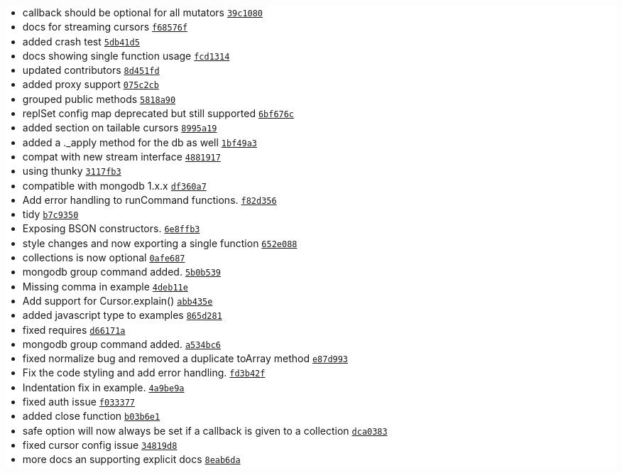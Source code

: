 - callback should be optional for all mutators [`39c1080`](https://github.com/mafintosh/mongojs/commit/39c10808c74337de70ad9c2b702135d62a931813)
- docs for streaming cursors [`f68576f`](https://github.com/mafintosh/mongojs/commit/f68576f7933b1d099fd4f29e7516cd71eb25f870)
- added crash test [`5db41d5`](https://github.com/mafintosh/mongojs/commit/5db41d54e6598a38f7dbd19316c7ca3a47f1fd3e)
- docs showing single function usage [`fcd1314`](https://github.com/mafintosh/mongojs/commit/fcd1314be0bfdd533bee62e97386facec76542f8)
- updated contributors [`8d451fd`](https://github.com/mafintosh/mongojs/commit/8d451fde7bd2c9699323347239cb77aba49bc909)
- added proxy support [`075c2cb`](https://github.com/mafintosh/mongojs/commit/075c2cb56da672656ed566a0bb1b5c7857f1696a)
- grouped public methods [`5818a90`](https://github.com/mafintosh/mongojs/commit/5818a90f9aa4325b50524186a319434479a48042)
- replSet config map deprecated but still supported [`6bf676c`](https://github.com/mafintosh/mongojs/commit/6bf676c9dd56111ace002023cc06855e59accd8f)
- added section on tailable cursors [`8995a19`](https://github.com/mafintosh/mongojs/commit/8995a19b3642e4ef5c1273d12615efbcec1b1f9d)
- added a ._apply method for the db as well [`1bf49a3`](https://github.com/mafintosh/mongojs/commit/1bf49a3e933096a0f5be6b54bd4608bc5aa9a414)
- compat with new stream interface [`4881917`](https://github.com/mafintosh/mongojs/commit/48819171b88a733175ab6f912e8710095d69945f)
- using thunky [`3117fb3`](https://github.com/mafintosh/mongojs/commit/3117fb3c1149401534f9d8e38a5156f2586aafc0)
- compatible with mongodb 1.x.x [`df360a7`](https://github.com/mafintosh/mongojs/commit/df360a7b21e6012503ada9682cecb1b6cb921f0c)
- Add error handling to runCommand functions. [`f82d356`](https://github.com/mafintosh/mongojs/commit/f82d35650eae5e8de364b61bde8a7678e754ea78)
- tidy [`b7c9350`](https://github.com/mafintosh/mongojs/commit/b7c9350bbacd688bc2ec01fc772add4604e53946)
- Exposing BSON constructors. [`6e8ffb3`](https://github.com/mafintosh/mongojs/commit/6e8ffb38dc5e5b6c7a423712cc0d60f7b72d0c24)
- style changes and now exporting a single function [`652e088`](https://github.com/mafintosh/mongojs/commit/652e0888c49005d198fc7989becafbd251c23da3)
- collections is now optional [`0afe687`](https://github.com/mafintosh/mongojs/commit/0afe687edd7443a7bec3360303be2e80f8222e7c)
- mongodb group command added. [`5b0b539`](https://github.com/mafintosh/mongojs/commit/5b0b539e8b3b0506c95c690ace94b4bf1aef49f4)
- Missing comma in example [`4deb11e`](https://github.com/mafintosh/mongojs/commit/4deb11e9ada61dfe11626eb657ab506f2af2351e)
- Add support for Cursor.explain() [`abb435e`](https://github.com/mafintosh/mongojs/commit/abb435ec4aa06b32de5b1e468f03399bacbda901)
- added javascript type to examples [`865d281`](https://github.com/mafintosh/mongojs/commit/865d281c23862e9e7843bd341644639b5927cb6a)
- fixed requires [`d66171a`](https://github.com/mafintosh/mongojs/commit/d66171a977a28a181be81db578af62357cbf272c)
- mongodb group command added. [`a534bc6`](https://github.com/mafintosh/mongojs/commit/a534bc6c169311f086f967f64df19200bbd8d578)
- fixed normalize bug and removed a duplicate toArray method [`e87d993`](https://github.com/mafintosh/mongojs/commit/e87d993ba750fa2503940b232b30e8c58f5274b9)
- Fix the code styling and add error handling. [`fd3b42f`](https://github.com/mafintosh/mongojs/commit/fd3b42f9437a8bfbdbfd513037014ca702ac3a02)
- Indentation fix in example. [`4a9be9a`](https://github.com/mafintosh/mongojs/commit/4a9be9a19513529634af7d070926ba898a040360)
- fixed auth issue [`f033377`](https://github.com/mafintosh/mongojs/commit/f03337785b9a765a95d8291284efd961959076c7)
- added close function [`b03b6e1`](https://github.com/mafintosh/mongojs/commit/b03b6e18f4f4b5fdf4368347ed2543142c5ba271)
- safe option will now always be set if a callback is given to a collection [`dca0383`](https://github.com/mafintosh/mongojs/commit/dca03834729ea5adb77b22f581b4ed1491458a9b)
- fixed cursor config issue [`34819d8`](https://github.com/mafintosh/mongojs/commit/34819d893b3fa9f5094dd03aefe832caa348b550)
- more docs an supporting explicit docs [`8eab6da`](https://github.com/mafintosh/mongojs/commit/8eab6da5493c9879475beec6dba10e2244f0c97d)